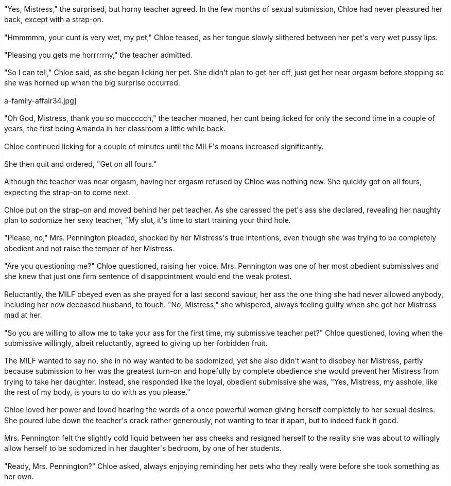 "Yes, Mistress," the surprised, but horny teacher agreed. In the few months of sexual submission, Chloe had never pleasured her back, except with a strap-on. 

"Hmmmmm, your cunt is very wet, my pet," Chloe teased, as her tongue slowly slithered between her pet's very wet pussy lips. 

"Pleasing you gets me horrrrrny," the teacher admitted. 

"So I can tell," Chloe said, as she began licking her pet. She didn't plan to get her off, just get her near orgasm before stopping so she was horned up when the big surprise occurred. 

a-family-affair34.jpg] 

"Oh God, Mistress, thank you so muccccch," the teacher moaned, her cunt being licked for only the second time in a couple of years, the first being Amanda in her classroom a little while back. 

Chloe continued licking for a couple of minutes until the MILF's moans increased significantly. 

She then quit and ordered, "Get on all fours." 

Although the teacher was near orgasm, having her orgasm refused by Chloe was nothing new. She quickly got on all fours, expecting the strap-on to come next. 

Chloe put on the strap-on and moved behind her pet teacher. As she caressed the pet's ass she declared, revealing her naughty plan to sodomize her sexy teacher, "My slut, it's time to start training your third hole. 

"Please, no," Mrs. Pennington pleaded, shocked by her Mistress's true intentions, even though she was trying to be completely obedient and not raise the temper of her Mistress. 

"Are you questioning me?" Chloe questioned, raising her voice. Mrs. Pennington was one of her most obedient submissives and she knew that just one firm sentence of disappointment would end the weak protest. 

Reluctantly, the MILF obeyed even as she prayed for a last second saviour, her ass the one thing she had never allowed anybody, including her now deceased husband, to touch. "No, Mistress," she whispered, always feeling guilty when she got her Mistress mad at her. 

"So you are willing to allow me to take your ass for the first time, my submissive teacher pet?" Chloe questioned, loving when the submissive willingly, albeit reluctantly, agreed to giving up her forbidden fruit. 

The MILF wanted to say no, she in no way wanted to be sodomized, yet she also didn't want to disobey her Mistress, partly because submission to her was the greatest turn-on and hopefully by complete obedience she would prevent her Mistress from trying to take her daughter. Instead, she responded like the loyal, obedient submissive she was, "Yes, Mistress, my asshole, like the rest of my body, is yours to do with as you please." 

Chloe loved her power and loved hearing the words of a once powerful women giving herself completely to her sexual desires. She poured lube down the teacher's crack rather generously, not wanting to tear it apart, but to indeed fuck it good. 

Mrs. Pennington felt the slightly cold liquid between her ass cheeks and resigned herself to the reality she was about to willingly allow herself to be sodomized in her daughter's bedroom, by one of her students. 

"Ready, Mrs. Pennington?" Chloe asked, always enjoying reminding her pets who they really were before she took something as her own. 
